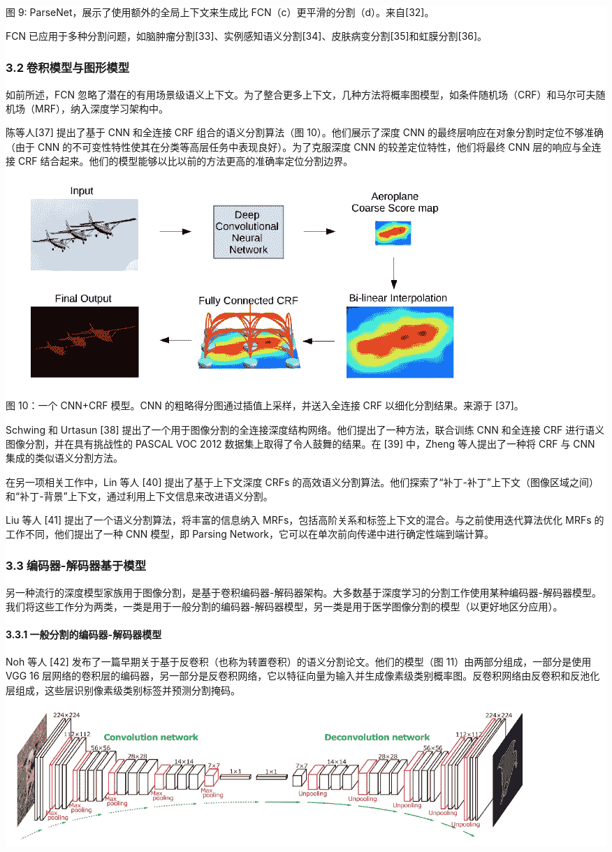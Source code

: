 图 9: ParseNet，展示了使用额外的全局上下文来生成比 FCN（c）更平滑的分割（d）。来自[32]。

FCN 已应用于多种分割问题，如脑肿瘤分割[33]、实例感知语义分割[34]、皮肤病变分割[35]和虹膜分割[36]。

### 3.2 卷积模型与图形模型

如前所述，FCN 忽略了潜在的有用场景级语义上下文。为了整合更多上下文，几种方法将概率图模型，如条件随机场（CRF）和马尔可夫随机场（MRF），纳入深度学习架构中。

陈等人[37] 提出了基于 CNN 和全连接 CRF 组合的语义分割算法（图 10）。他们展示了深度 CNN 的最终层响应在对象分割时定位不够准确（由于 CNN 的不可变性特性使其在分类等高层任务中表现良好）。为了克服深度 CNN 的较差定位特性，他们将最终 CNN 层的响应与全连接 CRF 结合起来。他们的模型能够以比以前的方法更高的准确率定位分割边界。

![参见说明](img/6f4c1e26cab0882697c0e12ad28f6b12.png)

图 10：一个 CNN+CRF 模型。CNN 的粗略得分图通过插值上采样，并送入全连接 CRF 以细化分割结果。来源于 [37]。

Schwing 和 Urtasun [38] 提出了一个用于图像分割的全连接深度结构网络。他们提出了一种方法，联合训练 CNN 和全连接 CRF 进行语义图像分割，并在具有挑战性的 PASCAL VOC 2012 数据集上取得了令人鼓舞的结果。在 [39] 中，Zheng 等人提出了一种将 CRF 与 CNN 集成的类似语义分割方法。

在另一项相关工作中，Lin 等人 [40] 提出了基于上下文深度 CRFs 的高效语义分割算法。他们探索了“补丁-补丁”上下文（图像区域之间）和“补丁-背景”上下文，通过利用上下文信息来改进语义分割。

Liu 等人 [41] 提出了一个语义分割算法，将丰富的信息纳入 MRFs，包括高阶关系和标签上下文的混合。与之前使用迭代算法优化 MRFs 的工作不同，他们提出了一种 CNN 模型，即 Parsing Network，它可以在单次前向传递中进行确定性端到端计算。

### 3.3 编码器-解码器基于模型

另一种流行的深度模型家族用于图像分割，是基于卷积编码器-解码器架构。大多数基于深度学习的分割工作使用某种编码器-解码器模型。我们将这些工作分为两类，一类是用于一般分割的编码器-解码器模型，另一类是用于医学图像分割的模型（以更好地区分应用）。

#### 3.3.1 一般分割的编码器-解码器模型

Noh 等人 [42] 发布了一篇早期关于基于反卷积（也称为转置卷积）的语义分割论文。他们的模型（图 11）由两部分组成，一部分是使用 VGG 16 层网络的卷积层的编码器，另一部分是反卷积网络，它以特征向量为输入并生成像素级类别概率图。反卷积网络由反卷积和反池化层组成，这些层识别像素级类别标签并预测分割掩码。

![参见说明](img/1772153fe0f77d0134425e9273d02872.png)
